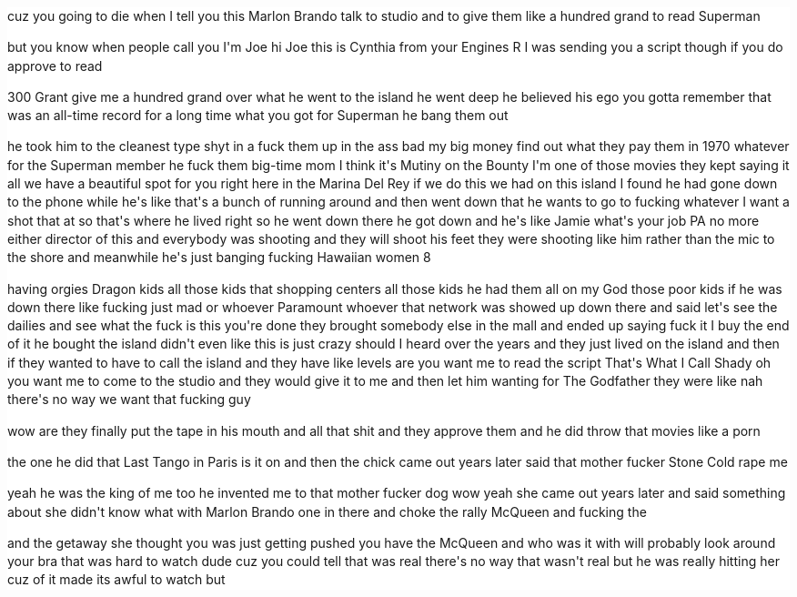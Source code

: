 cuz you going to die when I tell you this Marlon Brando talk to studio and to give them like a hundred grand to read Superman

<timemark seconds="2949" />

but you know when people call you I'm Joe hi Joe this is Cynthia from your Engines R I was sending you a script though if you do approve to read

<timemark seconds="2958" />

300 Grant give me a hundred grand over what he went to the island he went deep he believed his ego you gotta remember that was an all-time record for a long time what you got for Superman he bang them out

<timemark seconds="2972" />

he took him to the cleanest type shyt in a fuck them up in the ass bad my big money find out what they pay them in 1970 whatever for the Superman member he fuck them big-time mom I think it's Mutiny on the Bounty I'm one of those movies they kept saying it all we have a beautiful spot for you right here in the Marina Del Rey if we do this we had on this island I found he had gone down to the phone while he's like that's a bunch of running around and then went down that he wants to go to fucking whatever I want a shot that at so that's where he lived right so he went down there he got down and he's like Jamie what's your job PA no more either director of this and everybody was shooting and they will shoot his feet they were shooting like him rather than the mic to the shore and meanwhile he's just banging fucking Hawaiian women 8

<timemark seconds="3032" />

having orgies Dragon kids all those kids that shopping centers all those kids he had them all on my God those poor kids if he was down there like fucking just mad or whoever Paramount whoever that network was showed up down there and said let's see the dailies and see what the fuck is this you're done they brought somebody else in the mall and ended up saying fuck it I buy the end of it he bought the island didn't even like this is just crazy should I heard over the years and they just lived on the island and then if they wanted to have to call the island and they have like levels are you want me to read the script That's What I Call Shady oh you want me to come to the studio and they would give it to me and then let him wanting for The Godfather they were like nah there's no way we want that fucking guy

<timemark seconds="3086" />

wow are they finally put the tape in his mouth and all that shit and they approve them and he did throw that movies like a porn

<timemark seconds="3096" />

the one he did that Last Tango in Paris is it on and then the chick came out years later said that mother fucker Stone Cold rape me

<timemark seconds="3106" />

yeah he was the king of me too he invented me to that mother fucker dog wow yeah she came out years later and said something about she didn't know what with Marlon Brando one in there and choke the rally McQueen and fucking the

<timemark seconds="3125" />

and the getaway she thought you was just getting pushed you have the McQueen and who was it with will probably look around your bra that was hard to watch dude cuz you could tell that was real there's no way that wasn't real but he was really hitting her cuz of it made its awful to watch but
